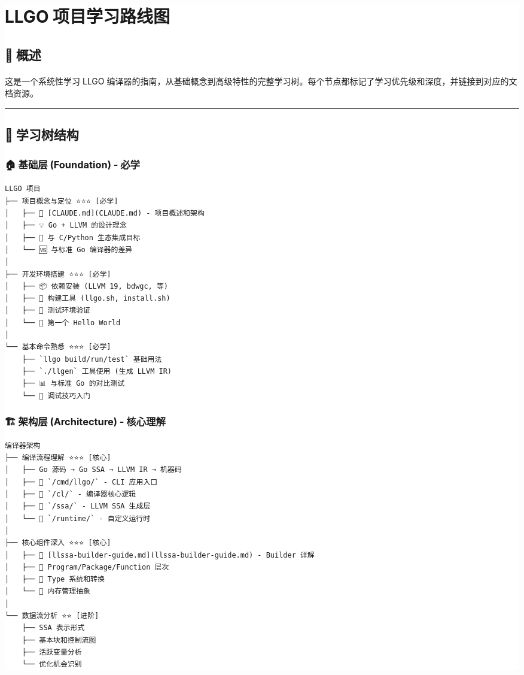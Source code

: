 # LLGO 项目学习路线图

## 🎯 概述

这是一个系统性学习 LLGO 编译器的指南，从基础概念到高级特性的完整学习树。每个节点都标记了学习优先级和深度，并链接到对应的文档资源。

---

## 🌳 学习树结构

### 🏠 基础层 (Foundation) - 必学
```
LLGO 项目
├── 项目概念与定位 ⭐⭐⭐ [必学]
│   ├── 📖 [CLAUDE.md](CLAUDE.md) - 项目概述和架构
│   ├── 💡 Go + LLVM 的设计理念
│   ├── 🔗 与 C/Python 生态集成目标
│   └── 🆚 与标准 Go 编译器的差异
│
├── 开发环境搭建 ⭐⭐⭐ [必学]
│   ├── 📦 依赖安装 (LLVM 19, bdwgc, 等)
│   ├── 🔧 构建工具 (llgo.sh, install.sh)
│   ├── 🧪 测试环境验证
│   └── 🚀 第一个 Hello World
│
└── 基本命令熟悉 ⭐⭐⭐ [必学]
    ├── `llgo build/run/test` 基础用法
    ├── `./llgen` 工具使用 (生成 LLVM IR)
    ├── 📊 与标准 Go 的对比测试
    └── 🐛 调试技巧入门
```

### 🏗️ 架构层 (Architecture) - 核心理解
```
编译器架构
├── 编译流程理解 ⭐⭐⭐ [核心]
│   ├── Go 源码 → Go SSA → LLVM IR → 机器码
│   ├── 📁 `/cmd/llgo/` - CLI 应用入口
│   ├── 📁 `/cl/` - 编译器核心逻辑
│   ├── 📁 `/ssa/` - LLVM SSA 生成层
│   └── 📁 `/runtime/` - 自定义运行时
│
├── 核心组件深入 ⭐⭐⭐ [核心]
│   ├── 📖 [llssa-builder-guide.md](llssa-builder-guide.md) - Builder 详解
│   ├── 🧠 Program/Package/Function 层次
│   ├── 🔧 Type 系统和转换
│   └── 💾 内存管理抽象
│
└── 数据流分析 ⭐⭐ [进阶]
    ├── SSA 表示形式
    ├── 基本块和控制流图
    ├── 活跃变量分析
    └── 优化机会识别
```

